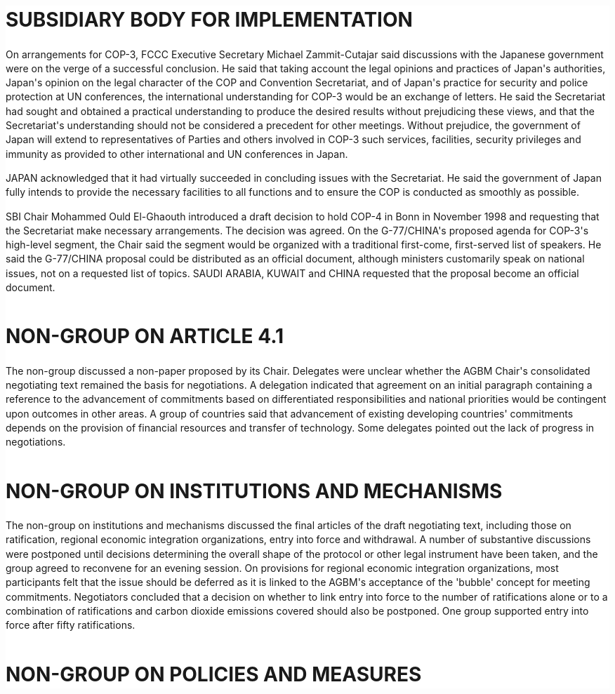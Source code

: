 # SUBSIDIARY BODY FOR IMPLEMENTATION

On arrangements for COP-3, FCCC Executive Secretary Michael  Zammit-Cutajar said discussions with the Japanese  government were on the verge of a successful conclusion. He  said that taking account the legal opinions and practices  of Japan's authorities, Japan's opinion on the legal  character of the COP and Convention Secretariat, and of  Japan's practice for security and police protection at UN  conferences, the international understanding for COP-3  would be an exchange of letters. He said the Secretariat  had sought and obtained a practical understanding to  produce the desired results without prejudicing these  views, and that the Secretariat's understanding should not  be considered a precedent for other meetings. Without  prejudice, the government of Japan will extend to  representatives of Parties and others involved in COP-3  such services, facilities, security privileges and immunity  as provided to other international and UN conferences in  Japan.

JAPAN acknowledged that it had virtually succeeded in  concluding issues with the Secretariat. He said the  government of Japan fully intends to provide the necessary  facilities to all functions and to ensure the COP is  conducted as smoothly as possible.

SBI Chair Mohammed Ould El-Ghaouth introduced a draft  decision to hold COP-4 in Bonn in November 1998 and  requesting that the Secretariat make necessary  arrangements. The decision was agreed. On the G-77/CHINA's  proposed agenda for COP-3's high-level segment, the Chair  said the segment would be organized with a traditional  first-come, first-served list of speakers. He said the G-77/CHINA proposal could be distributed as an official  document, although ministers customarily speak on national  issues, not on a requested list of topics. SAUDI ARABIA,  KUWAIT and CHINA requested that the proposal become an  official document.

# NON-GROUP ON ARTICLE 4.1

The non-group discussed a non-paper proposed by its Chair.  Delegates were unclear whether the AGBM Chair's  consolidated negotiating text remained the basis for  negotiations. A delegation indicated that agreement on an  initial paragraph containing a reference to the advancement  of commitments based on differentiated responsibilities and  national priorities would be contingent upon outcomes in  other areas. A group of countries said that advancement of  existing developing countries' commitments depends on the  provision of financial resources and transfer of  technology. Some delegates pointed out the lack of progress  in negotiations.

# NON-GROUP ON INSTITUTIONS AND MECHANISMS

The non-group on institutions and mechanisms discussed the  final articles of the draft negotiating text, including  those on ratification, regional economic integration  organizations, entry into force and withdrawal. A number of  substantive discussions were postponed until decisions  determining the overall shape of the protocol or other  legal instrument have been taken, and the group agreed to  reconvene for an evening session. On provisions for  regional economic integration organizations, most  participants felt that the issue should be deferred as it  is linked to the AGBM's acceptance of the 'bubble' concept  for meeting commitments. Negotiators concluded that a  decision on whether to link entry into force to the number  of ratifications alone or to a combination of ratifications  and carbon dioxide emissions covered should also be  postponed. One group supported entry into force after fifty  ratifications.

# NON-GROUP ON POLICIES AND MEASURES
